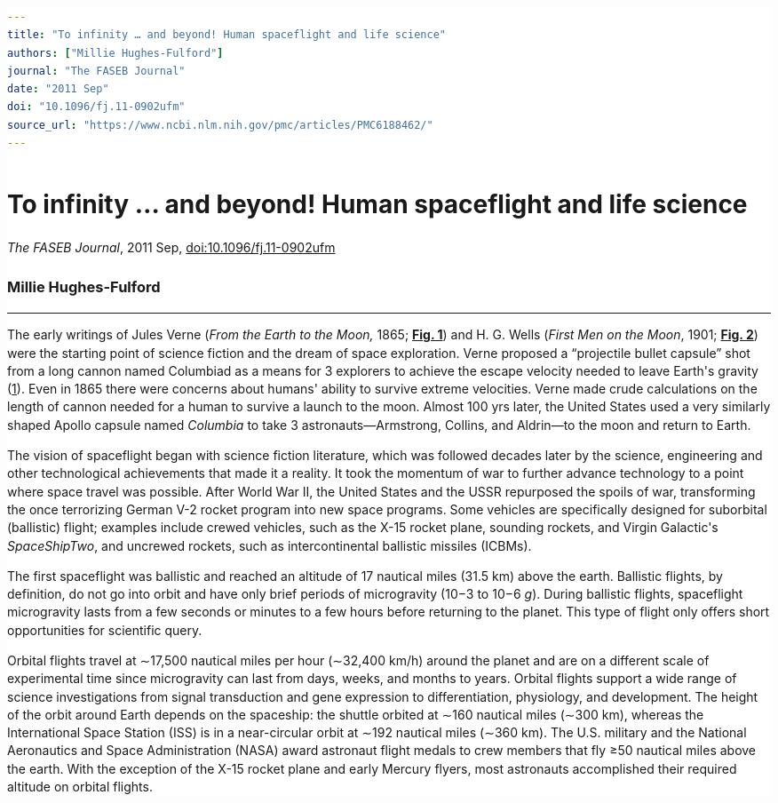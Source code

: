 ```yaml
---
title: "To infinity … and beyond! Human spaceflight and life science"
authors: ["Millie Hughes-Fulford"]
journal: "The FASEB Journal"
date: "2011 Sep"
doi: "10.1096/fj.11-0902ufm"
source_url: "https://www.ncbi.nlm.nih.gov/pmc/articles/PMC6188462/"
---
```


# To infinity … and beyond! Human spaceflight and life science

*The FASEB Journal*, 2011 Sep, [doi:10.1096/fj.11-0902ufm](https://doi.org/10.1096/fj.11-0902ufm)

### Millie Hughes-Fulford

* * *

The early writings of Jules Verne (_From the Earth to the Moon,_ 1865; **[Fig. 1](#F1)**) and H. G. Wells (_First Men on the Moon_, 1901; **[Fig. 2](#F2)**) were the starting point of science fiction and the dream of space exploration. Verne proposed a “projectile bullet capsule” shot from a long cannon named Columbiad as a means for 3 explorers to achieve the escape velocity needed to leave Earth's gravity ([1](#B1)). Even in 1865 there were concerns about humans' ability to survive extreme velocities. Verne made crude calculations on the length of cannon needed for a human to survive a launch to the moon. Almost 100 yrs later, the United States used a very similarly shaped Apollo capsule named _Columbia_ to take 3 astronauts—Armstrong, Collins, and Aldrin—to the moon and return to Earth.

The vision of spaceflight began with science fiction literature, which was followed decades later by the science, engineering and other technological achievements that made it a reality. It took the momentum of war to further advance technology to a point where space travel was possible. After World War II, the United States and the USSR repurposed the spoils of war, transforming the once terrorizing German V-2 rocket program into new space programs. Some vehicles are specifically designed for suborbital (ballistic) flight; examples include crewed vehicles, such as the X-15 rocket plane, sounding rockets, and Virgin Galactic's _SpaceShipTwo_, and uncrewed rockets, such as intercontinental ballistic missiles (ICBMs).

The first spaceflight was ballistic and reached an altitude of 17 nautical miles (31.5 km) above the earth. Ballistic flights, by definition, do not go into orbit and have only brief periods of microgravity (10−3 to 10−6 _g_). During ballistic flights, spaceflight microgravity lasts from a few seconds or minutes to a few hours before returning to the planet. This type of flight only offers short opportunities for scientific query.

Orbital flights travel at ∼17,500 nautical miles per hour (∼32,400 km/h) around the planet and are on a different scale of experimental time since microgravity can last from days, weeks, and months to years. Orbital flights support a wide range of science investigations from signal transduction and gene expression to differentiation, physiology, and development. The height of the orbit around Earth depends on the spaceship: the shuttle orbited at ∼160 nautical miles (∼300 km), whereas the International Space Station (ISS) is in a near-circular orbit at ∼192 nautical miles (∼360 km). The U.S. military and the National Aeronautics and Space Administration (NASA) award astronaut flight medals to crew members that fly ≥50 nautical miles above the earth. With the exception of the X-15 rocket plane and early Mercury flyers, most astronauts accomplished their required altitude on orbital flights.
